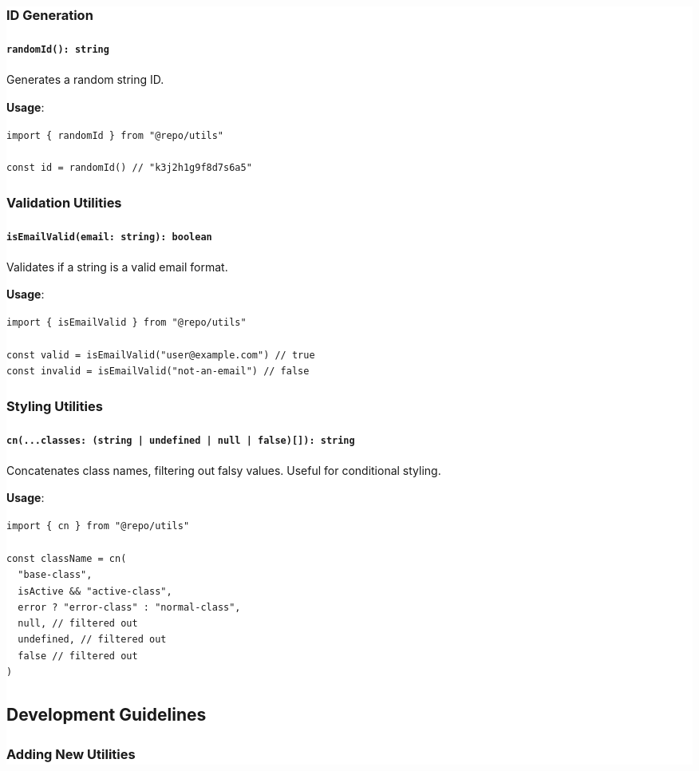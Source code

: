 ### ID Generation

#### `randomId(): string`

Generates a random string ID.

**Usage**:

```tsx
import { randomId } from "@repo/utils"

const id = randomId() // "k3j2h1g9f8d7s6a5"
```

### Validation Utilities

#### `isEmailValid(email: string): boolean`

Validates if a string is a valid email format.

**Usage**:

```tsx
import { isEmailValid } from "@repo/utils"

const valid = isEmailValid("user@example.com") // true
const invalid = isEmailValid("not-an-email") // false
```

### Styling Utilities

#### `cn(...classes: (string | undefined | null | false)[]): string`

Concatenates class names, filtering out falsy values. Useful for conditional styling.

**Usage**:

```tsx
import { cn } from "@repo/utils"

const className = cn(
  "base-class",
  isActive && "active-class",
  error ? "error-class" : "normal-class",
  null, // filtered out
  undefined, // filtered out
  false // filtered out
)
```

## Development Guidelines

### Adding New Utilities
